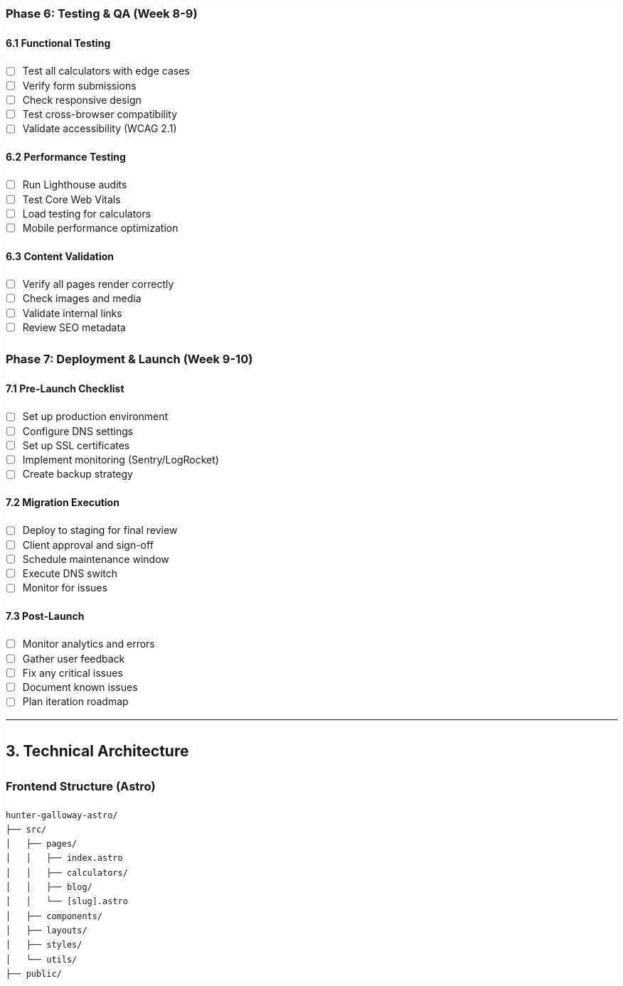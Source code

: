 ### Phase 6: Testing & QA (Week 8-9)

#### 6.1 Functional Testing
- [ ] Test all calculators with edge cases
- [ ] Verify form submissions
- [ ] Check responsive design
- [ ] Test cross-browser compatibility
- [ ] Validate accessibility (WCAG 2.1)

#### 6.2 Performance Testing
- [ ] Run Lighthouse audits
- [ ] Test Core Web Vitals
- [ ] Load testing for calculators
- [ ] Mobile performance optimization

#### 6.3 Content Validation
- [ ] Verify all pages render correctly
- [ ] Check images and media
- [ ] Validate internal links
- [ ] Review SEO metadata

### Phase 7: Deployment & Launch (Week 9-10)

#### 7.1 Pre-Launch Checklist
- [ ] Set up production environment
- [ ] Configure DNS settings
- [ ] Set up SSL certificates
- [ ] Implement monitoring (Sentry/LogRocket)
- [ ] Create backup strategy

#### 7.2 Migration Execution
- [ ] Deploy to staging for final review
- [ ] Client approval and sign-off
- [ ] Schedule maintenance window
- [ ] Execute DNS switch
- [ ] Monitor for issues

#### 7.3 Post-Launch
- [ ] Monitor analytics and errors
- [ ] Gather user feedback
- [ ] Fix any critical issues
- [ ] Document known issues
- [ ] Plan iteration roadmap

---

## 3. Technical Architecture

### Frontend Structure (Astro)
```
hunter-galloway-astro/
├── src/
│   ├── pages/
│   │   ├── index.astro
│   │   ├── calculators/
│   │   ├── blog/
│   │   └── [slug].astro
│   ├── components/
│   ├── layouts/
│   ├── styles/
│   └── utils/
├── public/
```